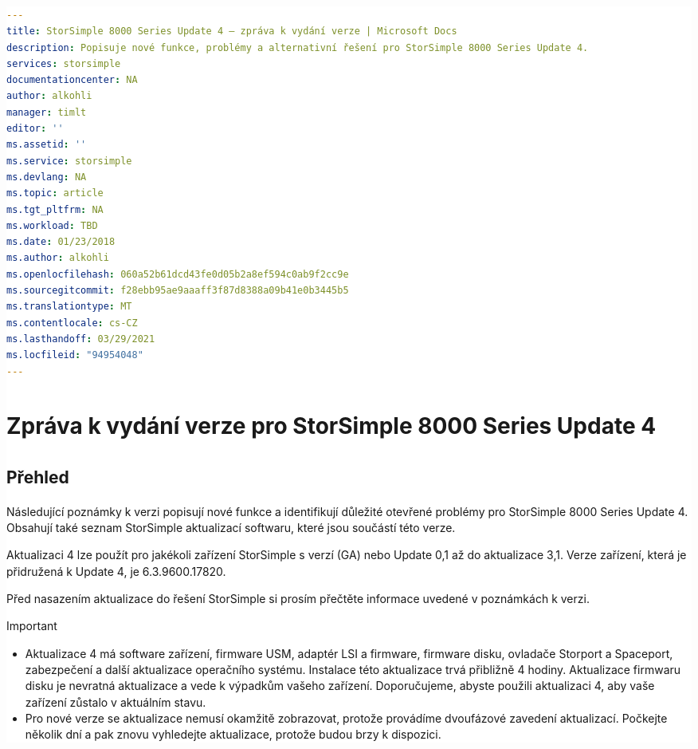 ```yaml
---
title: StorSimple 8000 Series Update 4 – zpráva k vydání verze | Microsoft Docs
description: Popisuje nové funkce, problémy a alternativní řešení pro StorSimple 8000 Series Update 4.
services: storsimple
documentationcenter: NA
author: alkohli
manager: timlt
editor: ''
ms.assetid: ''
ms.service: storsimple
ms.devlang: NA
ms.topic: article
ms.tgt_pltfrm: NA
ms.workload: TBD
ms.date: 01/23/2018
ms.author: alkohli
ms.openlocfilehash: 060a52b61dcd43fe0d05b2a8ef594c0ab9f2cc9e
ms.sourcegitcommit: f28ebb95ae9aaaff3f87d8388a09b41e0b3445b5
ms.translationtype: MT
ms.contentlocale: cs-CZ
ms.lasthandoff: 03/29/2021
ms.locfileid: "94954048"
---
```

# <a name="storsimple-8000-series-update-4-release-notes"></a>Zpráva k vydání verze pro StorSimple 8000 Series Update 4

## <a name="overview"></a>Přehled

Následující poznámky k verzi popisují nové funkce a identifikují důležité otevřené problémy pro StorSimple 8000 Series Update 4. Obsahují také seznam StorSimple aktualizací softwaru, které jsou součástí této verze. 

Aktualizaci 4 lze použít pro jakékoli zařízení StorSimple s verzí (GA) nebo Update 0,1 až do aktualizace 3,1. Verze zařízení, která je přidružená k Update 4, je 6.3.9600.17820.

Před nasazením aktualizace do řešení StorSimple si prosím přečtěte informace uvedené v poznámkách k verzi.

> [!IMPORTANT]
> * Aktualizace 4 má software zařízení, firmware USM, adaptér LSI a firmware, firmware disku, ovladače Storport a Spaceport, zabezpečení a další aktualizace operačního systému. Instalace této aktualizace trvá přibližně 4 hodiny. Aktualizace firmwaru disku je nevratná aktualizace a vede k výpadkům vašeho zařízení. Doporučujeme, abyste použili aktualizaci 4, aby vaše zařízení zůstalo v aktuálním stavu. 
> * Pro nové verze se aktualizace nemusí okamžitě zobrazovat, protože provádíme dvoufázové zavedení aktualizací. Počkejte několik dní a pak znovu vyhledejte aktualizace, protože budou brzy k dispozici.
